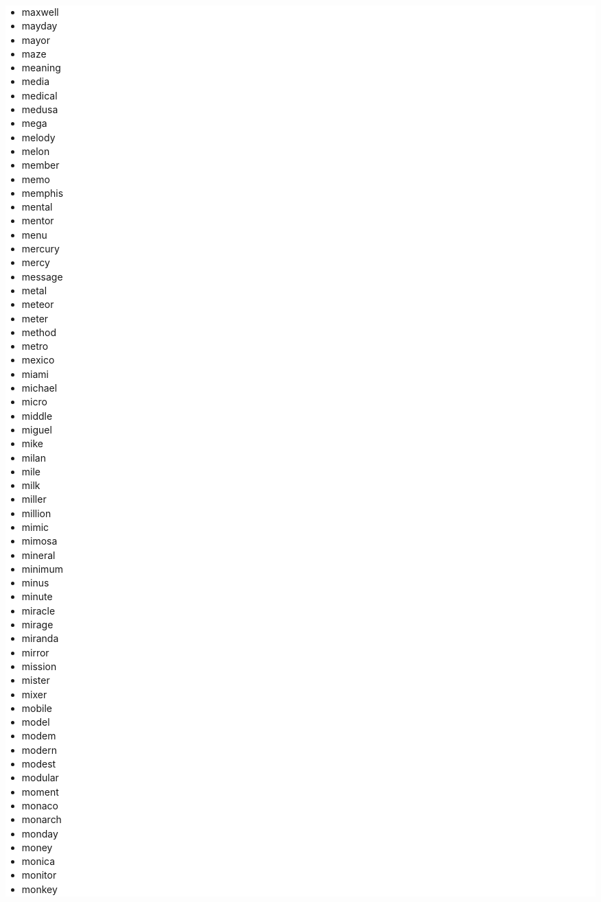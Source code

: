 * maxwell
* mayday
* mayor
* maze
* meaning
* media
* medical
* medusa
* mega
* melody
* melon
* member
* memo
* memphis
* mental
* mentor
* menu
* mercury
* mercy
* message
* metal
* meteor
* meter
* method
* metro
* mexico
* miami
* michael
* micro
* middle
* miguel
* mike
* milan
* mile
* milk
* miller
* million
* mimic
* mimosa
* mineral
* minimum
* minus
* minute
* miracle
* mirage
* miranda
* mirror
* mission
* mister
* mixer
* mobile
* model
* modem
* modern
* modest
* modular
* moment
* monaco
* monarch
* monday
* money
* monica
* monitor
* monkey